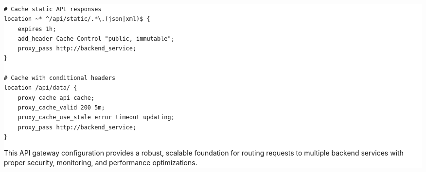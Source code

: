 ```nginx
# Cache static API responses
location ~* ^/api/static/.*\.(json|xml)$ {
    expires 1h;
    add_header Cache-Control "public, immutable";
    proxy_pass http://backend_service;
}

# Cache with conditional headers
location /api/data/ {
    proxy_cache api_cache;
    proxy_cache_valid 200 5m;
    proxy_cache_use_stale error timeout updating;
    proxy_pass http://backend_service;
}
```

This API gateway configuration provides a robust, scalable foundation for routing requests to multiple backend services with proper security, monitoring, and performance optimizations.